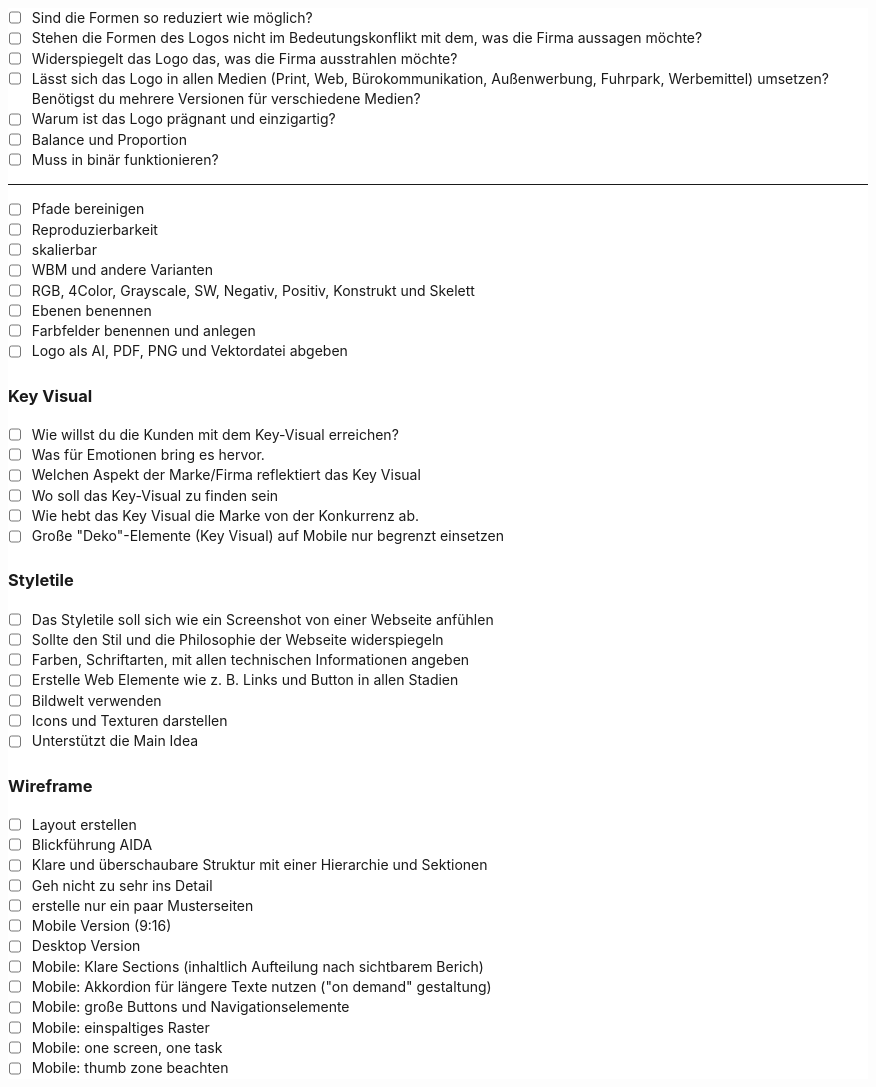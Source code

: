 - [ ] Sind die Formen so reduziert wie möglich?
- [ ] Stehen die Formen des Logos nicht im Bedeutungskonflikt mit dem, was die Firma aussagen möchte?
- [ ] Widerspiegelt das Logo das, was die Firma ausstrahlen möchte?
- [ ] Lässt sich das Logo in allen Medien (Print, Web, Bürokommunikation, Außenwerbung, Fuhrpark, Werbemittel) umsetzen? Benötigst du mehrere Versionen für verschiedene Medien?
- [ ] Warum ist das Logo prägnant und einzigartig?
- [ ] Balance und Proportion
- [ ] Muss in binär funktionieren?

---

- [ ] Pfade bereinigen
- [ ] Reproduzierbarkeit
- [ ] skalierbar
- [ ] WBM und andere Varianten
- [ ] RGB, 4Color, Grayscale, SW, Negativ, Positiv, Konstrukt und Skelett
- [ ] Ebenen benennen
- [ ] Farbfelder benennen und anlegen
- [ ] Logo als AI, PDF, PNG und Vektordatei abgeben

### Key Visual

- [ ] Wie willst du die Kunden mit dem Key-Visual erreichen?
- [ ] Was für Emotionen bring es hervor.
- [ ] Welchen Aspekt der Marke/Firma reflektiert das Key Visual
- [ ] Wo soll das Key-Visual zu finden sein
- [ ] Wie hebt das Key Visual die Marke von der Konkurrenz ab.
- [ ] Große "Deko"-Elemente (Key Visual) auf Mobile nur begrenzt einsetzen

### Styletile

- [ ] Das Styletile soll sich wie ein Screenshot von einer Webseite anfühlen
- [ ] Sollte den Stil und die Philosophie der Webseite widerspiegeln
- [ ] Farben, Schriftarten, mit allen technischen Informationen angeben
- [ ] Erstelle Web Elemente wie z. B. Links und Button in allen Stadien
- [ ] Bildwelt verwenden
- [ ] Icons und Texturen darstellen
- [ ] Unterstützt die Main Idea

### Wireframe

- [ ] Layout erstellen
- [ ] Blickführung AIDA
- [ ] Klare und überschaubare Struktur mit einer Hierarchie und Sektionen
- [ ] Geh nicht zu sehr ins Detail
- [ ] erstelle nur ein paar Musterseiten
- [ ] Mobile Version (9:16)
- [ ] Desktop Version
- [ ] Mobile: Klare Sections (inhaltlich Aufteilung nach sichtbarem Berich)
- [ ] Mobile: Akkordion für längere Texte nutzen ("on demand" gestaltung)
- [ ] Mobile: große Buttons und Navigationselemente
- [ ] Mobile: einspaltiges Raster
- [ ] Mobile: one screen, one task
- [ ] Mobile: thumb zone beachten
